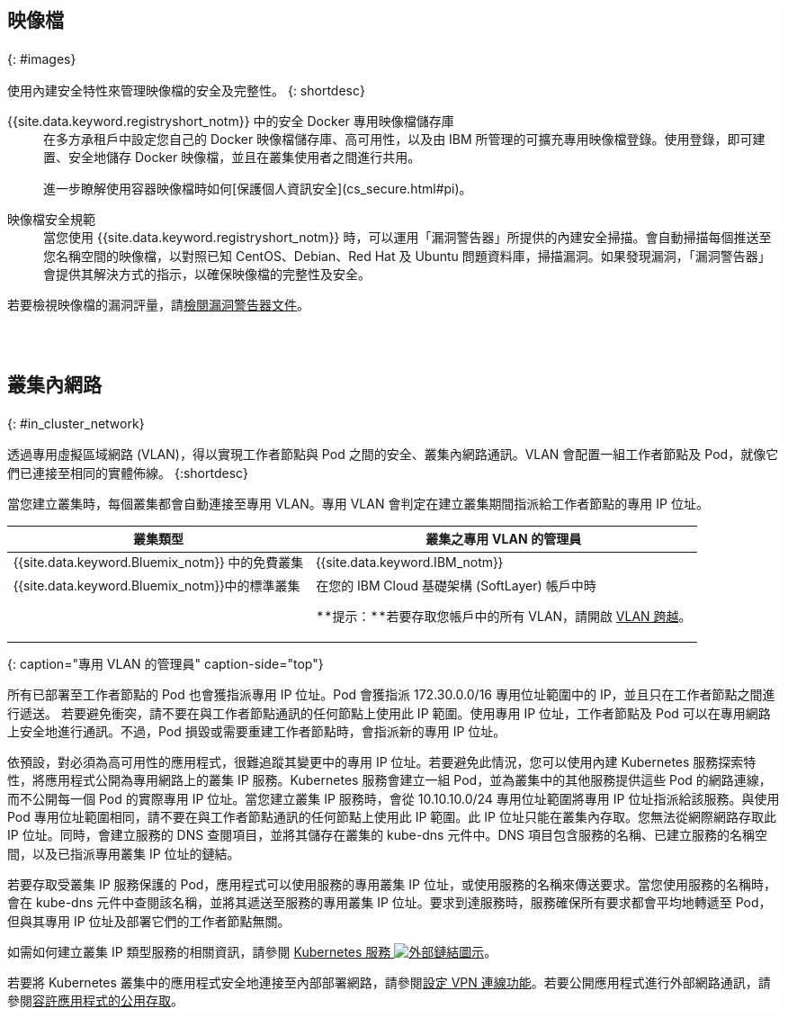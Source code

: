 
## 映像檔
{: #images}

使用內建安全特性來管理映像檔的安全及完整性。
{: shortdesc}

<dl>
<dt>{{site.data.keyword.registryshort_notm}} 中的安全 Docker 專用映像檔儲存庫</dt>
  <dd>在多方承租戶中設定您自己的 Docker 映像檔儲存庫、高可用性，以及由 IBM 所管理的可擴充專用映像檔登錄。使用登錄，即可建置、安全地儲存 Docker 映像檔，並且在叢集使用者之間進行共用。
  <p>進一步瞭解使用容器映像檔時如何[保護個人資訊安全](cs_secure.html#pi)。</p></dd>
<dt>映像檔安全規範</dt>
  <dd>當您使用 {{site.data.keyword.registryshort_notm}} 時，可以運用「漏洞警告器」所提供的內建安全掃描。會自動掃描每個推送至您名稱空間的映像檔，以對照已知 CentOS、Debian、Red Hat 及 Ubuntu 問題資料庫，掃描漏洞。如果發現漏洞，「漏洞警告器」會提供其解決方式的指示，以確保映像檔的完整性及安全。</dd>
</dl>

若要檢視映像檔的漏洞評量，請[檢閱漏洞警告器文件](/docs/services/va/va_index.html#va_registry_cli)。

<br />


## 叢集內網路
{: #in_cluster_network}

透過專用虛擬區域網路 (VLAN)，得以實現工作者節點與 Pod 之間的安全、叢集內網路通訊。VLAN 會配置一組工作者節點及 Pod，就像它們已連接至相同的實體佈線。
{:shortdesc}

當您建立叢集時，每個叢集都會自動連接至專用 VLAN。專用 VLAN 會判定在建立叢集期間指派給工作者節點的專用 IP 位址。

|叢集類型|叢集之專用 VLAN 的管理員|
|------------|-------------------------------------------|
|{{site.data.keyword.Bluemix_notm}} 中的免費叢集|{{site.data.keyword.IBM_notm}}|
|{{site.data.keyword.Bluemix_notm}}中的標準叢集|在您的 IBM Cloud 基礎架構 (SoftLayer) 帳戶中時<p>**提示：**若要存取您帳戶中的所有 VLAN，請開啟 [VLAN 跨越](/docs/infrastructure/vlans/vlan-spanning.html#enable-or-disable-vlan-spanning)。</p>|
{: caption="專用 VLAN 的管理員" caption-side="top"}

所有已部署至工作者節點的 Pod 也會獲指派專用 IP 位址。Pod 會獲指派 172.30.0.0/16 專用位址範圍中的 IP，並且只在工作者節點之間進行遞送。
若要避免衝突，請不要在與工作者節點通訊的任何節點上使用此 IP 範圍。使用專用 IP 位址，工作者節點及 Pod 可以在專用網路上安全地進行通訊。不過，Pod 損毀或需要重建工作者節點時，會指派新的專用 IP 位址。

依預設，對必須為高可用性的應用程式，很難追蹤其變更中的專用 IP 位址。若要避免此情況，您可以使用內建 Kubernetes 服務探索特性，將應用程式公開為專用網路上的叢集 IP 服務。Kubernetes 服務會建立一組 Pod，並為叢集中的其他服務提供這些 Pod 的網路連線，而不公開每一個 Pod 的實際專用 IP 位址。當您建立叢集 IP 服務時，會從 10.10.10.0/24 專用位址範圍將專用 IP 位址指派給該服務。與使用 Pod 專用位址範圍相同，請不要在與工作者節點通訊的任何節點上使用此 IP 範圍。此 IP 位址只能在叢集內存取。您無法從網際網路存取此 IP 位址。同時，會建立服務的 DNS 查閱項目，並將其儲存在叢集的 kube-dns 元件中。DNS 項目包含服務的名稱、已建立服務的名稱空間，以及已指派專用叢集 IP 位址的鏈結。

若要存取受叢集 IP 服務保護的 Pod，應用程式可以使用服務的專用叢集 IP 位址，或使用服務的名稱來傳送要求。當您使用服務的名稱時，會在 kube-dns 元件中查閱該名稱，並將其遞送至服務的專用叢集 IP 位址。要求到達服務時，服務確保所有要求都會平均地轉遞至 Pod，但與其專用 IP 位址及部署它們的工作者節點無關。

如需如何建立叢集 IP 類型服務的相關資訊，請參閱 [Kubernetes 服務 ![外部鏈結圖示](../icons/launch-glyph.svg "外部鏈結圖示")](https://kubernetes.io/docs/concepts/services-networking/service/#publishing-services---service-types)。

若要將 Kubernetes 叢集中的應用程式安全地連接至內部部署網路，請參閱[設定 VPN 連線功能](cs_vpn.html#vpn)。若要公開應用程式進行外部網路通訊，請參閱[容許應用程式的公用存取](cs_network_planning.html#public_access)。

